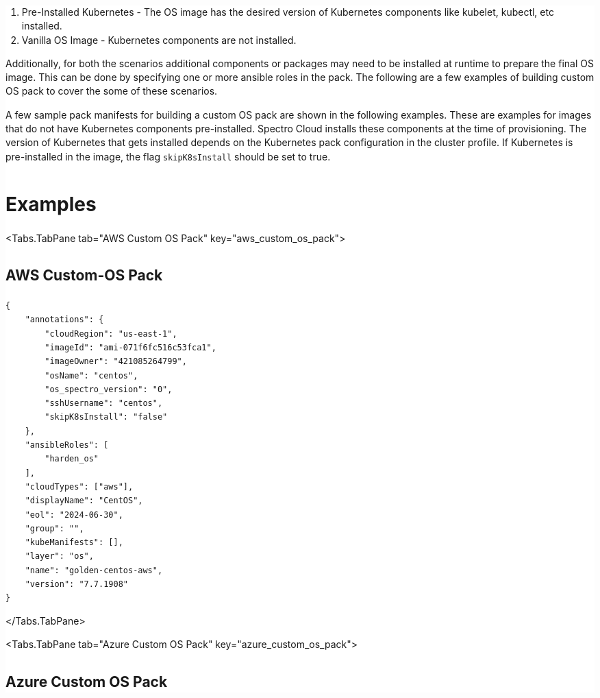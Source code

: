 1. Pre-Installed Kubernetes - The OS image has the desired version of Kubernetes components like kubelet, kubectl, etc installed.
2. Vanilla OS Image - Kubernetes components are not installed.

Additionally, for both the scenarios additional components or packages may need to be installed at runtime to prepare the final OS image. This can be done by specifying one or more ansible roles in the pack. The following are a few examples of building custom OS pack to cover the some of these scenarios.

A few sample pack manifests for building a custom OS pack are shown in the following examples. These are examples for images that do not have Kubernetes components pre-installed. Spectro Cloud installs these components at the time of provisioning. The version of Kubernetes that gets installed depends on the Kubernetes pack configuration in the cluster profile. If Kubernetes is pre-installed in the image, the flag `skipK8sInstall` should be set to true.

# Examples

<Tabs>

<Tabs.TabPane tab="AWS Custom OS Pack" key="aws_custom_os_pack">

## AWS Custom-OS Pack

```
{
    "annotations": {
        "cloudRegion": "us-east-1", 
        "imageId": "ami-071f6fc516c53fca1", 
        "imageOwner": "421085264799", 
        "osName": "centos", 
        "os_spectro_version": "0", 
        "sshUsername": "centos",
        "skipK8sInstall": "false"
    }, 
    "ansibleRoles": [
        "harden_os"
    ], 
    "cloudTypes": ["aws"], 
    "displayName": "CentOS", 
    "eol": "2024-06-30", 
    "group": "", 
    "kubeManifests": [], 
    "layer": "os", 
    "name": "golden-centos-aws", 
    "version": "7.7.1908"
}
```

</Tabs.TabPane>

<Tabs.TabPane tab="Azure Custom OS Pack" key="azure_custom_os_pack">

## Azure Custom OS Pack

